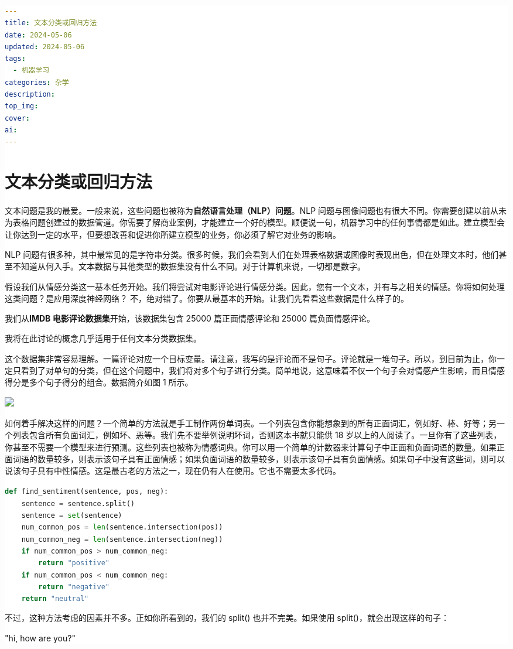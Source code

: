 ```yaml
---
title: 文本分类或回归方法
date: 2024-05-06
updated: 2024-05-06
tags:
  - 机器学习
categories: 杂学
description:
top_img:
cover:
ai:
---
```


# 文本分类或回归方法

文本问题是我的最爱。一般来说，这些问题也被称为**自然语言处理（NLP）问题**。NLP 问题与图像问题也有很大不同。你需要创建以前从未为表格问题创建过的数据管道。你需要了解商业案例，才能建立一个好的模型。顺便说一句，机器学习中的任何事情都是如此。建立模型会让你达到一定的水平，但要想改善和促进你所建立模型的业务，你必须了解它对业务的影响。

NLP 问题有很多种，其中最常见的是字符串分类。很多时候，我们会看到人们在处理表格数据或图像时表现出色，但在处理文本时，他们甚至不知道从何入手。文本数据与其他类型的数据集没有什么不同。对于计算机来说，一切都是数字。

假设我们从情感分类这一基本任务开始。我们将尝试对电影评论进行情感分类。因此，您有一个文本，并有与之相关的情感。你将如何处理这类问题？是应用深度神经网络？ 不，绝对错了。你要从最基本的开始。让我们先看看这些数据是什么样子的。

我们从**IMDB 电影评论数据集**开始，该数据集包含 25000 篇正面情感评论和 25000 篇负面情感评论。

我将在此讨论的概念几乎适用于任何文本分类数据集。

这个数据集非常容易理解。一篇评论对应一个目标变量。请注意，我写的是评论而不是句子。评论就是一堆句子。所以，到目前为止，你一定只看到了对单句的分类，但在这个问题中，我们将对多个句子进行分类。简单地说，这意味着不仅一个句子会对情感产生影响，而且情感得分是多个句子得分的组合。数据简介如图 1 所示。

![](https://cdn.jsdelivr.net/gh/littlepenguin66/webImage/AAAMLP_page225_image.png)

如何着手解决这样的问题？一个简单的方法就是手工制作两份单词表。一个列表包含你能想象到的所有正面词汇，例如好、棒、好等；另一个列表包含所有负面词汇，例如坏、恶等。我们先不要举例说明坏词，否则这本书就只能供 18 岁以上的人阅读了。一旦你有了这些列表，你甚至不需要一个模型来进行预测。这些列表也被称为情感词典。你可以用一个简单的计数器来计算句子中正面和负面词语的数量。如果正面词语的数量较多，则表示该句子具有正面情感；如果负面词语的数量较多，则表示该句子具有负面情感。如果句子中没有这些词，则可以说该句子具有中性情感。这是最古老的方法之一，现在仍有人在使用。它也不需要太多代码。

```python
def find_sentiment(sentence, pos, neg):
	sentence = sentence.split()
    sentence = set(sentence)
	num_common_pos = len(sentence.intersection(pos))
	num_common_neg = len(sentence.intersection(neg))
	if num_common_pos > num_common_neg:
		return "positive"
	if num_common_pos < num_common_neg:
		return "negative"
	return "neutral"
```

不过，这种方法考虑的因素并不多。正如你所看到的，我们的 split() 也并不完美。如果使用 split()，就会出现这样的句子：

"hi, how are you?"
